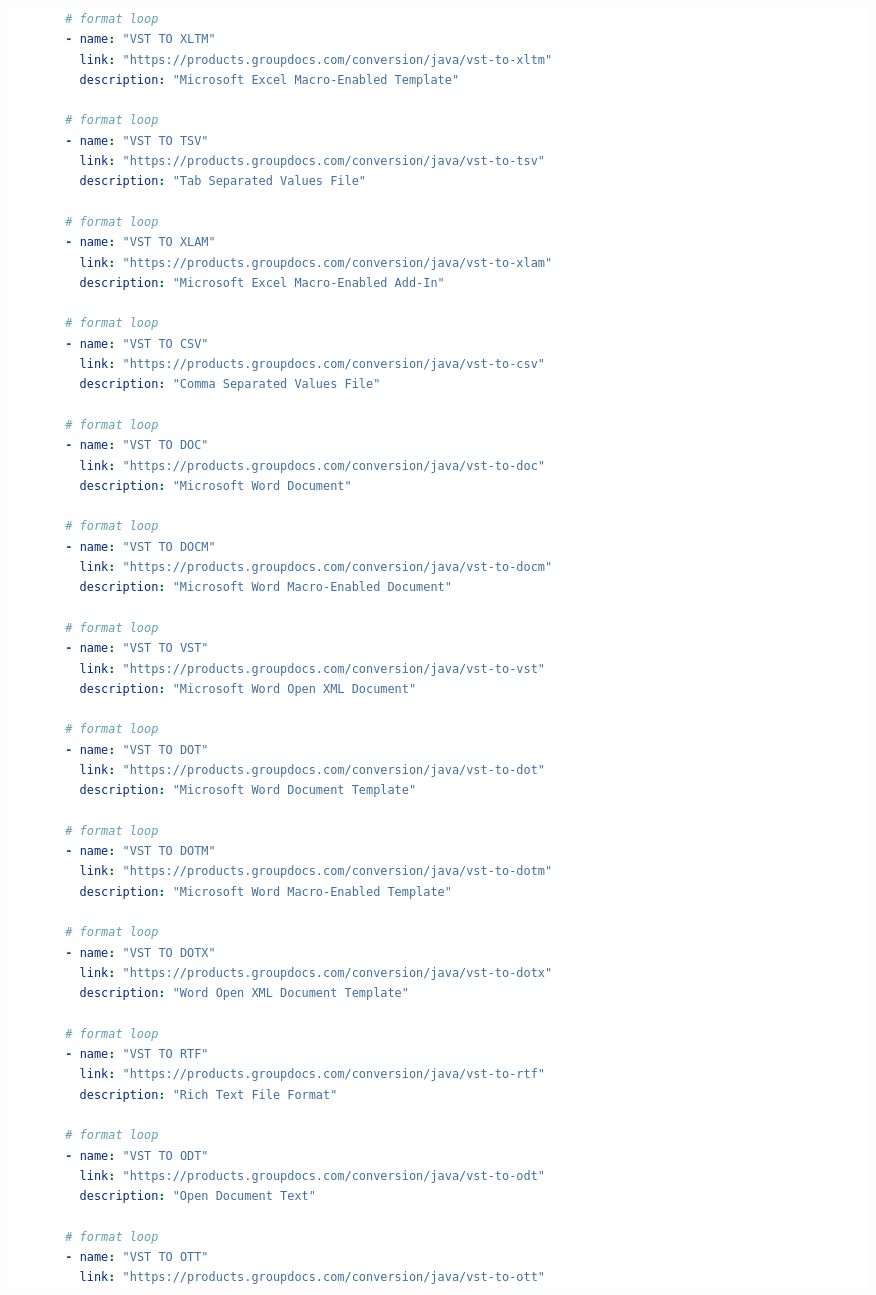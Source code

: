 ```yaml
        # format loop
        - name: "VST TO XLTM"
          link: "https://products.groupdocs.com/conversion/java/vst-to-xltm"
          description: "Microsoft Excel Macro-Enabled Template"

        # format loop
        - name: "VST TO TSV"
          link: "https://products.groupdocs.com/conversion/java/vst-to-tsv"
          description: "Tab Separated Values File"

        # format loop
        - name: "VST TO XLAM"
          link: "https://products.groupdocs.com/conversion/java/vst-to-xlam"
          description: "Microsoft Excel Macro-Enabled Add-In"

        # format loop
        - name: "VST TO CSV"
          link: "https://products.groupdocs.com/conversion/java/vst-to-csv"
          description: "Comma Separated Values File"

        # format loop
        - name: "VST TO DOC"
          link: "https://products.groupdocs.com/conversion/java/vst-to-doc"
          description: "Microsoft Word Document"

        # format loop
        - name: "VST TO DOCM"
          link: "https://products.groupdocs.com/conversion/java/vst-to-docm"
          description: "Microsoft Word Macro-Enabled Document"

        # format loop
        - name: "VST TO VST"
          link: "https://products.groupdocs.com/conversion/java/vst-to-vst"
          description: "Microsoft Word Open XML Document"

        # format loop
        - name: "VST TO DOT"
          link: "https://products.groupdocs.com/conversion/java/vst-to-dot"
          description: "Microsoft Word Document Template"

        # format loop
        - name: "VST TO DOTM"
          link: "https://products.groupdocs.com/conversion/java/vst-to-dotm"
          description: "Microsoft Word Macro-Enabled Template"

        # format loop
        - name: "VST TO DOTX"
          link: "https://products.groupdocs.com/conversion/java/vst-to-dotx"
          description: "Word Open XML Document Template"

        # format loop
        - name: "VST TO RTF"
          link: "https://products.groupdocs.com/conversion/java/vst-to-rtf"
          description: "Rich Text File Format"

        # format loop
        - name: "VST TO ODT"
          link: "https://products.groupdocs.com/conversion/java/vst-to-odt"
          description: "Open Document Text"

        # format loop
        - name: "VST TO OTT"
          link: "https://products.groupdocs.com/conversion/java/vst-to-ott"
```